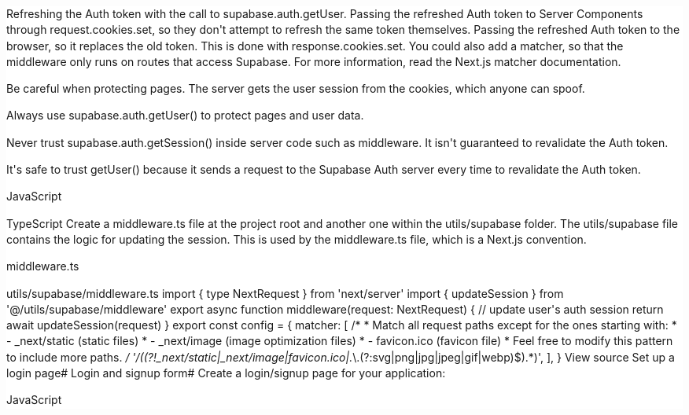Refreshing the Auth token with the call to supabase.auth.getUser.
Passing the refreshed Auth token to Server Components through request.cookies.set, so they don't attempt to refresh the same token themselves.
Passing the refreshed Auth token to the browser, so it replaces the old token. This is done with response.cookies.set.
You could also add a matcher, so that the middleware only runs on routes that access Supabase. For more information, read the Next.js matcher documentation.

Be careful when protecting pages. The server gets the user session from the cookies, which anyone can spoof.

Always use supabase.auth.getUser() to protect pages and user data.

Never trust supabase.auth.getSession() inside server code such as middleware. It isn't guaranteed to revalidate the Auth token.

It's safe to trust getUser() because it sends a request to the Supabase Auth server every time to revalidate the Auth token.


JavaScript

TypeScript
Create a middleware.ts file at the project root and another one within the utils/supabase folder. The utils/supabase file contains the logic for updating the session. This is used by the middleware.ts file, which is a Next.js convention.


middleware.ts

utils/supabase/middleware.ts
import { type NextRequest } from 'next/server'
import { updateSession } from '@/utils/supabase/middleware'
export async function middleware(request: NextRequest) {
  // update user's auth session
  return await updateSession(request)
}
export const config = {
  matcher: [
    /*
     * Match all request paths except for the ones starting with:
     * - _next/static (static files)
     * - _next/image (image optimization files)
     * - favicon.ico (favicon file)
     * Feel free to modify this pattern to include more paths.
     */
    '/((?!_next/static|_next/image|favicon.ico|.*\\.(?:svg|png|jpg|jpeg|gif|webp)$).*)',
  ],
}
View source
Set up a login page#
Login and signup form#
Create a login/signup page for your application:


JavaScript
